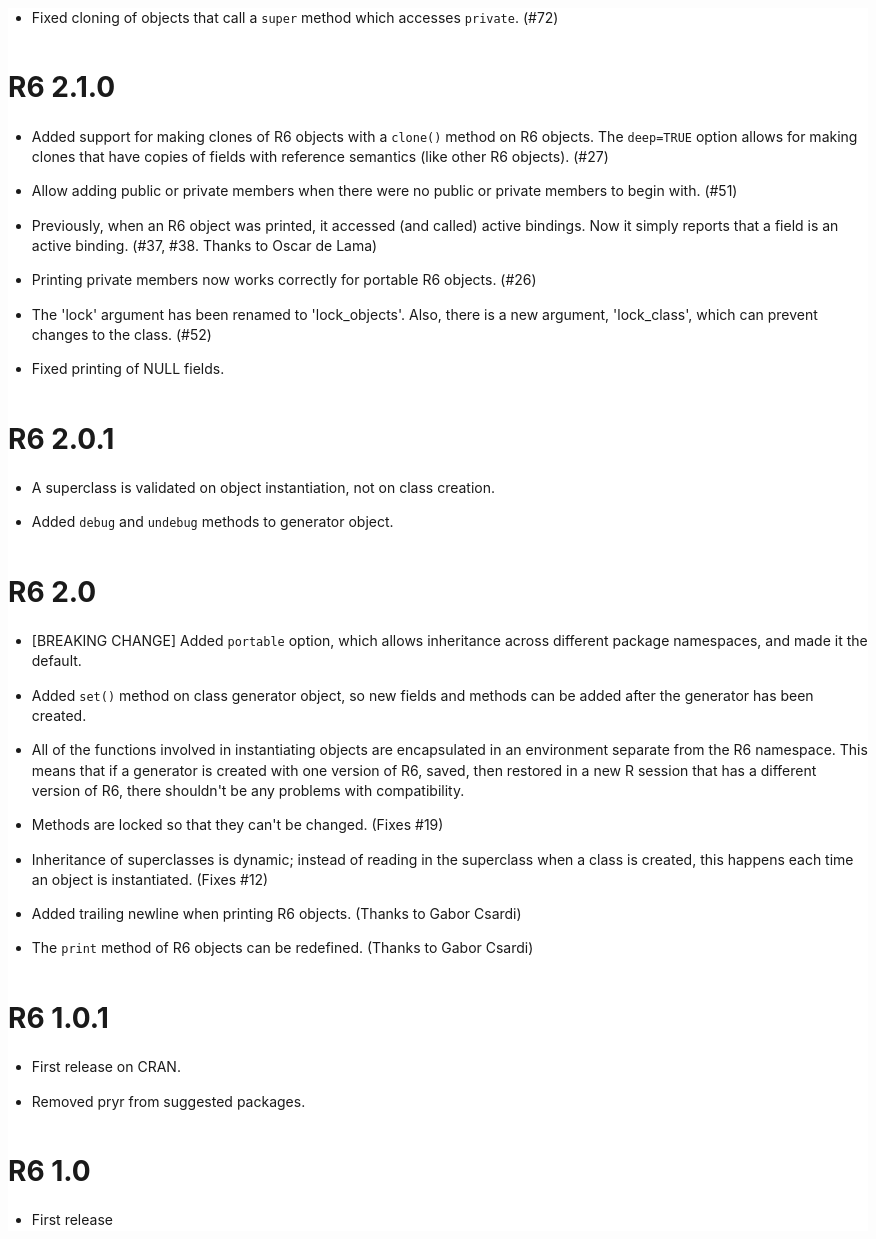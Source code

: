 * Fixed cloning of objects that call a `super` method which accesses `private`. (#72)

R6 2.1.0
========

* Added support for making clones of R6 objects with a `clone()` method on R6 objects. The `deep=TRUE` option allows for making clones that have copies of fields with reference semantics (like other R6 objects). (#27)

* Allow adding public or private members when there were no public or private members to begin with. (#51)

* Previously, when an R6 object was printed, it accessed (and called) active bindings. Now it simply reports that a field is an active binding. (#37, #38. Thanks to Oscar de Lama)

* Printing private members now works correctly for portable R6 objects. (#26)

* The 'lock' argument has been renamed to 'lock_objects'. Also, there is a new argument, 'lock_class', which can prevent changes to the class. (#52)

* Fixed printing of NULL fields.

R6 2.0.1
========

* A superclass is validated on object instantiation, not on class creation.

* Added `debug` and `undebug` methods to generator object.

R6 2.0
========

* [BREAKING CHANGE] Added `portable` option, which allows inheritance across different package namespaces, and made it the default.

* Added `set()` method on class generator object, so new fields and methods can be added after the generator has been created.

* All of the functions involved in instantiating objects are encapsulated in an environment separate from the R6 namespace. This means that if a generator is created with one version of R6, saved, then restored in a new R session that has a different version of R6, there shouldn't be any problems with compatibility.

* Methods are locked so that they can't be changed. (Fixes #19)

* Inheritance of superclasses is dynamic; instead of reading in the superclass when a class is created, this happens each time an object is instantiated. (Fixes #12)

* Added trailing newline when printing R6 objects. (Thanks to Gabor Csardi)

* The `print` method of R6 objects can be redefined. (Thanks to Gabor Csardi)

R6 1.0.1
========

* First release on CRAN.

* Removed pryr from suggested packages.

R6 1.0
========

* First release
